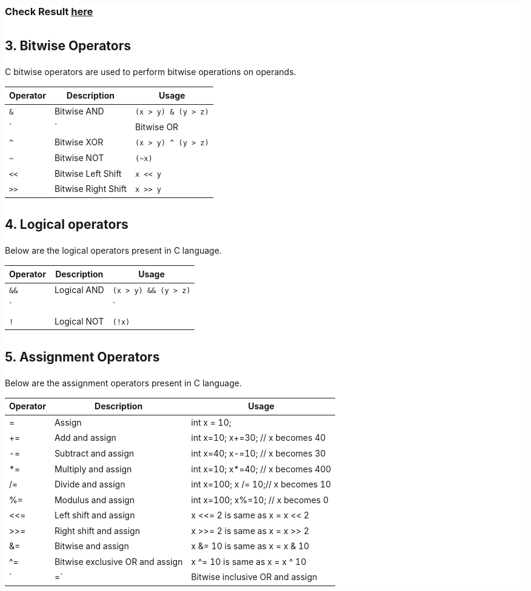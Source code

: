 ### Check Result [here](https://onecompiler.com/c/3vke6rqjc)

## 3. Bitwise Operators

C bitwise operators are used to perform bitwise operations on operands.

|Operator|	Description| Usage|
|----|----|----|
| `&` |	Bitwise AND | `(x > y) & (y > z)`|
| `|` |	Bitwise OR | `(x > y) | (y > z)`|
| `^` |	Bitwise XOR | `(x > y) ^ (y > z)`|
| `~` |	Bitwise NOT	| `(~x)`|
| `<<` | Bitwise Left Shift| `x << y`|
| `>>` | Bitwise Right Shift| `x >> y`|

## 4. Logical operators

Below are the logical operators present in C language.

|Operator|	Description| Usage|
|----|----|----|
| `&&` |	Logical AND | `(x > y) && (y > z)`|
| `||` |	Logical OR | `(x > y) || (y > z)`|
| `!` |	Logical NOT	| `(!x)`|

## 5. Assignment Operators

Below are the assignment operators present in C language.

|Operator|	Description| Usage|
|----|----|----|
| =	| Assign| int x = 10;|
| += |	Add and assign|	int x=10; x+=30; // x becomes 40|
| -= |	Subtract and assign| int x=40; x-=10; // x becomes 30|
| *= |	Multiply and assign| int x=10; x*=40; // x becomes 400|
| /= |	Divide and assign|	int x=100; x /= 10;// x becomes 10|
| %= |	Modulus and assign|	int x=100; x%=10; // x becomes 0|
| <<= | Left shift and assign|	x <<= 2 is same as x = x << 2|
| >>= | Right shift and assign|	x >>= 2 is same as x = x >> 2|
| &= | Bitwise and assign| x &= 10 is same as x = x & 10|
| ^= | Bitwise exclusive OR and assign| x ^= 10 is same as x = x ^ 10|
| `|=` |Bitwise inclusive OR and assign	| `x |= 10 is same as x = x | 10`|
